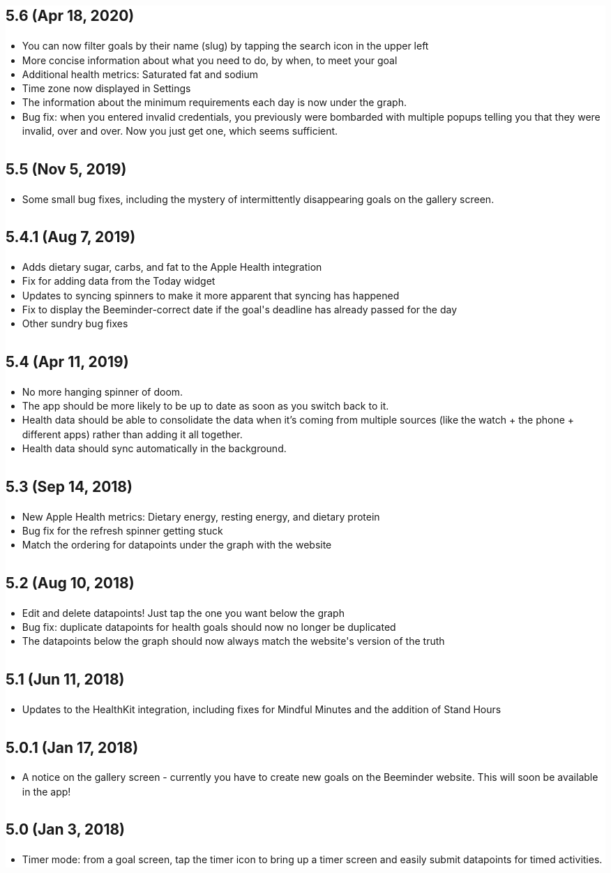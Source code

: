 ## 5.6 (Apr 18, 2020)
 - You can now filter goals by their name (slug) by tapping the search icon in the upper left
 - More concise information about what you need to do, by when, to meet your goal
 - Additional health metrics: Saturated fat and sodium
 - Time zone now displayed in Settings
 - The information about the minimum requirements each day is now under the graph.
 - Bug fix: when you entered invalid credentials, you previously were bombarded with multiple popups telling you that they were invalid, over and over. Now you just get one, which seems sufficient.

## 5.5 (Nov 5, 2019)
 - Some small bug fixes, including the mystery of intermittently disappearing goals on the gallery screen.

## 5.4.1 (Aug 7, 2019)
 - Adds dietary sugar, carbs, and fat to the Apple Health integration
 - Fix for adding data from the Today widget
 - Updates to syncing spinners to make it more apparent that syncing has happened
 - Fix to display the Beeminder-correct date if the goal's deadline has already passed for the day
 - Other sundry bug fixes

## 5.4 (Apr 11, 2019)
 - No more hanging spinner of doom.
 - The app should be more likely to be up to date as soon as you switch back to it.
 - Health data should be able to consolidate the data when it’s coming from multiple sources (like the watch + the phone + different apps) rather than adding it all together.
 - Health data should sync automatically in the background.

## 5.3 (Sep 14, 2018)
 - New Apple Health metrics: Dietary energy, resting energy, and dietary protein
 - Bug fix for the refresh spinner getting stuck
 - Match the ordering for datapoints under the graph with the website

## 5.2 (Aug 10, 2018)
 - Edit and delete datapoints! Just tap the one you want below the graph
 - Bug fix: duplicate datapoints for health goals should now no longer be duplicated
 - The datapoints below the graph should now always match the website's version of the truth

## 5.1 (Jun 11, 2018)
 - Updates to the HealthKit integration, including fixes for Mindful Minutes and the addition of Stand Hours

## 5.0.1 (Jan 17, 2018)
 - A notice on the gallery screen - currently you have to create new goals on the Beeminder website. This will soon be available in the app!

## 5.0 (Jan 3, 2018)
 - Timer mode: from a goal screen, tap the timer icon to bring up a timer screen and easily submit datapoints for timed activities.
